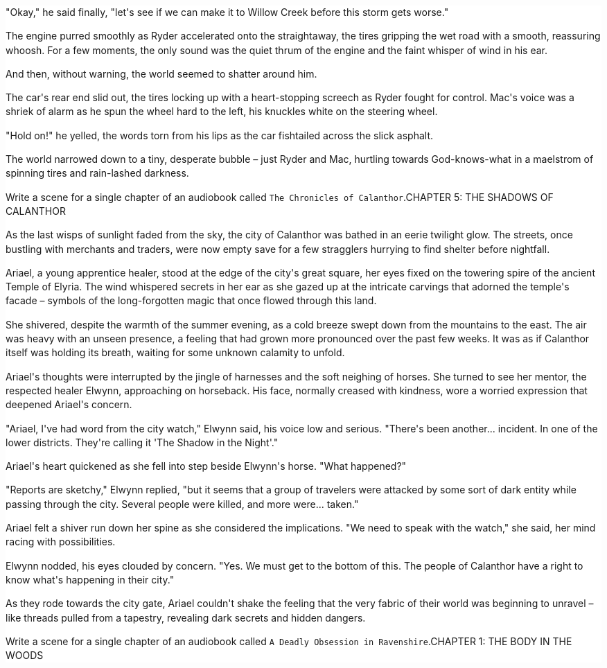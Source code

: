 "Okay," he said finally, "let's see if we can make it to Willow Creek before this storm gets worse."

The engine purred smoothly as Ryder accelerated onto the straightaway, the tires gripping the wet road with a smooth, reassuring whoosh. For a few moments, the only sound was the quiet thrum of the engine and the faint whisper of wind in his ear.

And then, without warning, the world seemed to shatter around him.

The car's rear end slid out, the tires locking up with a heart-stopping screech as Ryder fought for control. Mac's voice was a shriek of alarm as he spun the wheel hard to the left, his knuckles white on the steering wheel.

"Hold on!" he yelled, the words torn from his lips as the car fishtailed across the slick asphalt.

The world narrowed down to a tiny, desperate bubble – just Ryder and Mac, hurtling towards God-knows-what in a maelstrom of spinning tires and rain-lashed darkness.<end>

Write a scene for a single chapter of an audiobook called `The Chronicles of Calanthor`.<start>CHAPTER 5: THE SHADOWS OF CALANTHOR

As the last wisps of sunlight faded from the sky, the city of Calanthor was bathed in an eerie twilight glow. The streets, once bustling with merchants and traders, were now empty save for a few stragglers hurrying to find shelter before nightfall.

Ariael, a young apprentice healer, stood at the edge of the city's great square, her eyes fixed on the towering spire of the ancient Temple of Elyria. The wind whispered secrets in her ear as she gazed up at the intricate carvings that adorned the temple's facade – symbols of the long-forgotten magic that once flowed through this land.

She shivered, despite the warmth of the summer evening, as a cold breeze swept down from the mountains to the east. The air was heavy with an unseen presence, a feeling that had grown more pronounced over the past few weeks. It was as if Calanthor itself was holding its breath, waiting for some unknown calamity to unfold.

Ariael's thoughts were interrupted by the jingle of harnesses and the soft neighing of horses. She turned to see her mentor, the respected healer Elwynn, approaching on horseback. His face, normally creased with kindness, wore a worried expression that deepened Ariael's concern.

"Ariael, I've had word from the city watch," Elwynn said, his voice low and serious. "There's been another... incident. In one of the lower districts. They're calling it 'The Shadow in the Night'."

Ariael's heart quickened as she fell into step beside Elwynn's horse. "What happened?"

"Reports are sketchy," Elwynn replied, "but it seems that a group of travelers were attacked by some sort of dark entity while passing through the city. Several people were killed, and more were... taken."

Ariael felt a shiver run down her spine as she considered the implications. "We need to speak with the watch," she said, her mind racing with possibilities.

Elwynn nodded, his eyes clouded by concern. "Yes. We must get to the bottom of this. The people of Calanthor have a right to know what's happening in their city."

As they rode towards the city gate, Ariael couldn't shake the feeling that the very fabric of their world was beginning to unravel – like threads pulled from a tapestry, revealing dark secrets and hidden dangers.<end>

Write a scene for a single chapter of an audiobook called `A Deadly Obsession in Ravenshire`.<start>CHAPTER 1: THE BODY IN THE WOODS
